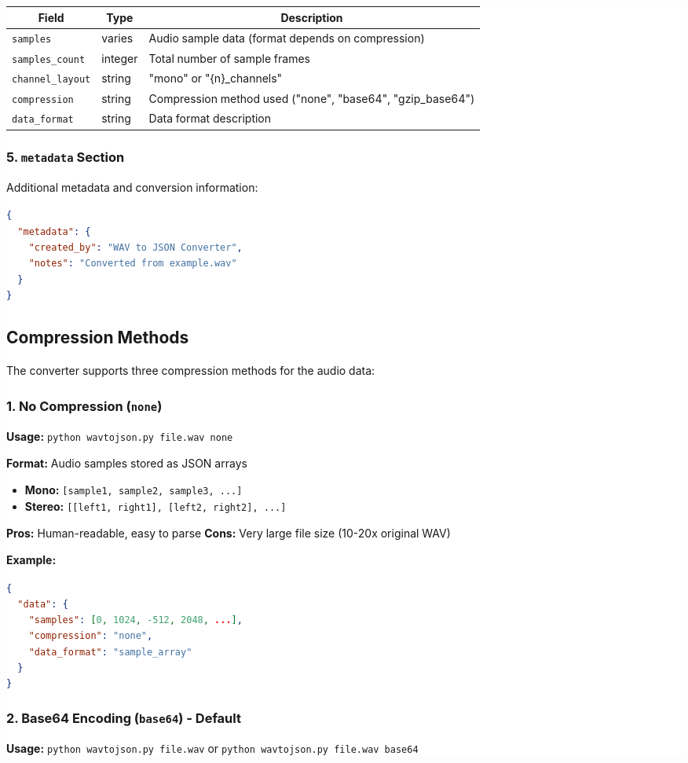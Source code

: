 | Field | Type | Description |
|-------|------|-------------|
| `samples` | varies | Audio sample data (format depends on compression) |
| `samples_count` | integer | Total number of sample frames |
| `channel_layout` | string | "mono" or "{n}_channels" |
| `compression` | string | Compression method used ("none", "base64", "gzip_base64") |
| `data_format` | string | Data format description |

### 5. `metadata` Section

Additional metadata and conversion information:

```json
{
  "metadata": {
    "created_by": "WAV to JSON Converter",
    "notes": "Converted from example.wav"
  }
}
```

## Compression Methods

The converter supports three compression methods for the audio data:

### 1. No Compression (`none`)

**Usage:** `python wavtojson.py file.wav none`

**Format:** Audio samples stored as JSON arrays
- **Mono:** `[sample1, sample2, sample3, ...]`
- **Stereo:** `[[left1, right1], [left2, right2], ...]`

**Pros:** Human-readable, easy to parse
**Cons:** Very large file size (10-20x original WAV)

**Example:**
```json
{
  "data": {
    "samples": [0, 1024, -512, 2048, ...],
    "compression": "none",
    "data_format": "sample_array"
  }
}
```

### 2. Base64 Encoding (`base64`) - Default

**Usage:** `python wavtojson.py file.wav` or `python wavtojson.py file.wav base64`
